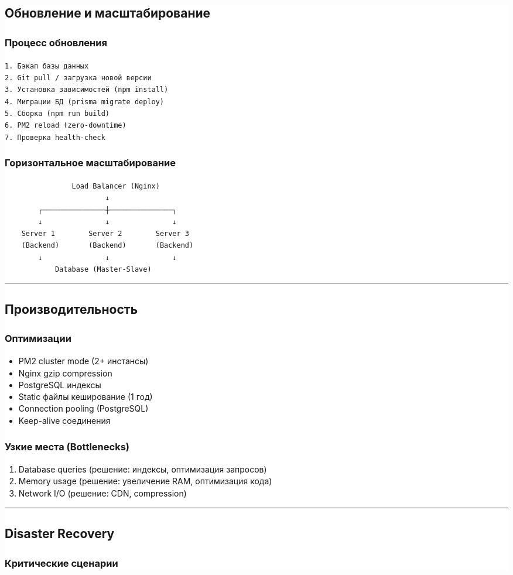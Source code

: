 
## Обновление и масштабирование

### Процесс обновления

```
1. Бэкап базы данных
2. Git pull / загрузка новой версии
3. Установка зависимостей (npm install)
4. Миграции БД (prisma migrate deploy)
5. Сборка (npm run build)
6. PM2 reload (zero-downtime)
7. Проверка health-check
```

### Горизонтальное масштабирование

```
                Load Balancer (Nginx)
                        ↓
        ┌───────────────┼───────────────┐
        ↓               ↓               ↓
    Server 1        Server 2        Server 3
    (Backend)       (Backend)       (Backend)
        ↓               ↓               ↓
            Database (Master-Slave)
```

---

## Производительность

### Оптимизации

- PM2 cluster mode (2+ инстансы)
- Nginx gzip compression
- PostgreSQL индексы
- Static файлы кеширование (1 год)
- Connection pooling (PostgreSQL)
- Keep-alive соединения

### Узкие места (Bottlenecks)

1. Database queries (решение: индексы, оптимизация запросов)
2. Memory usage (решение: увеличение RAM, оптимизация кода)
3. Network I/O (решение: CDN, compression)

---

## Disaster Recovery

### Критические сценарии
